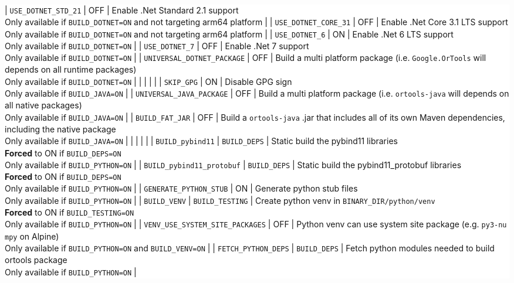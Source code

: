 | `USE_DOTNET_STD_21`  | OFF             | Enable .Net Standard 2.1 support<br>Only available if `BUILD_DOTNET=ON` and not targeting arm64 platform                                                                                                                                                                                                                             |
| `USE_DOTNET_CORE_31`  | OFF             | Enable .Net Core 3.1 LTS support<br>Only available if `BUILD_DOTNET=ON` and not targeting arm64 platform                                                                                                                                                                                                                             |
| `USE_DOTNET_6`  | ON              | Enable .Net 6 LTS support<br>Only available if `BUILD_DOTNET=ON`                                                                                                                                                                                                                                                                     |
| `USE_DOTNET_7`  | OFF             | Enable .Net 7 support<br>Only available if `BUILD_DOTNET=ON`                                                                                                                                                                                                                                                                         |
| `UNIVERSAL_DOTNET_PACKAGE`  | OFF             | Build a multi platform package (i.e. `Google.OrTools` will depends on all runtime packages)<br>Only available if `BUILD_DOTNET=ON`                                                                                                                                                                                                   |
| |                 |                                                                                                                                                                                                                                                                                                                                      |
| `SKIP_GPG`  | ON              | Disable GPG sign<br>Only available if `BUILD_JAVA=ON`                                                                                                                                                                                                                                                                                |
| `UNIVERSAL_JAVA_PACKAGE`  | OFF             | Build a multi platform package (i.e. `ortools-java` will depends on all native packages)<br>Only available if `BUILD_JAVA=ON`                                                                                                                                                                                                        |
| `BUILD_FAT_JAR`  | OFF             | Build a `ortools-java` .jar that includes all of its own Maven dependencies, including the native package<br>Only available if `BUILD_JAVA=ON`                                                                                                                                                                                       |
| |                 |                                                                                                                                                                                                                                                                                                                                      |
| `BUILD_pybind11` | `BUILD_DEPS`    | Static build the pybind11 libraries<br>**Forced** to ON if `BUILD_DEPS=ON`<br>Only available if `BUILD_PYTHON=ON`                                                                                                                                                                                                                    |
| `BUILD_pybind11_protobuf` | `BUILD_DEPS`    | Static build the pybind11_protobuf libraries<br>**Forced** to ON if `BUILD_DEPS=ON`<br>Only available if `BUILD_PYTHON=ON`                                                                                                                                                                                                           |
| `GENERATE_PYTHON_STUB` | ON              | Generate python stub files<br>Only available if `BUILD_PYTHON=ON`                                                                                                                                                                                                                                                                    |
| `BUILD_VENV` | `BUILD_TESTING` | Create python venv in `BINARY_DIR/python/venv`<br>**Forced** to ON if `BUILD_TESTING=ON`<br>Only available if `BUILD_PYTHON=ON`                                                                                                                                                                                                      |
| `VENV_USE_SYSTEM_SITE_PACKAGES` | OFF             | Python venv can use system site package (e.g. `py3-numpy` on Alpine)<br>Only available if `BUILD_PYTHON=ON` and `BUILD_VENV=ON`                                                                                                                                                                                                      |
| `FETCH_PYTHON_DEPS`  | `BUILD_DEPS`    | Fetch python modules needed to build ortools package<br>Only available if `BUILD_PYTHON=ON`                                                                                                                                                                                                                                          |